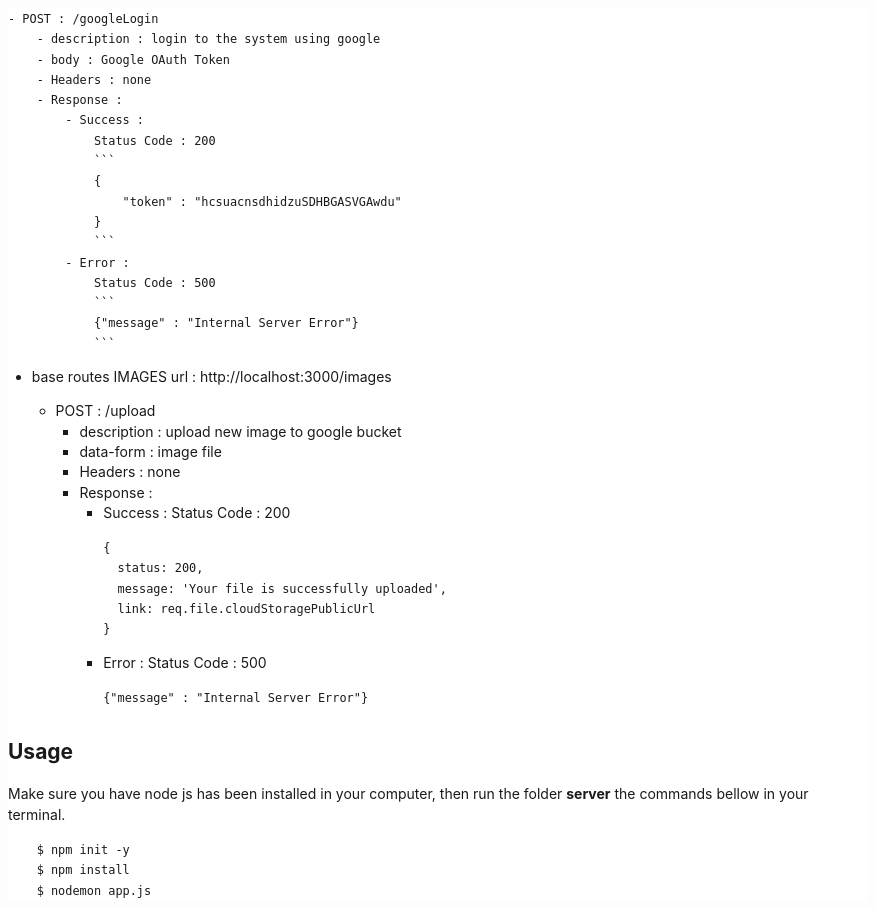     - POST : /googleLogin
        - description : login to the system using google
        - body : Google OAuth Token
        - Headers : none
        - Response :
            - Success :
                Status Code : 200
                ``` 
                {   
                    "token" : "hcsuacnsdhidzuSDHBGASVGAwdu"
                }
                ```
            - Error :
                Status Code : 500
                ```
                {"message" : "Internal Server Error"}
                ```
- base routes IMAGES url : http://localhost:3000/images

    - POST : /upload
        - description : upload new image to google bucket
        - data-form : image file
        - Headers : none
        - Response :
            - Success :
                Status Code : 200
                ``` 
                {
                  status: 200,
                  message: 'Your file is successfully uploaded',
                  link: req.file.cloudStoragePublicUrl
                }
                ```
            - Error :
                Status Code : 500
                ```
                {"message" : "Internal Server Error"}
                ```


Usage
----

Make sure you have node js has been installed in your computer, then run the folder <b>server</b> the commands bellow in your terminal.

```
    $ npm init -y
    $ npm install
    $ nodemon app.js
```